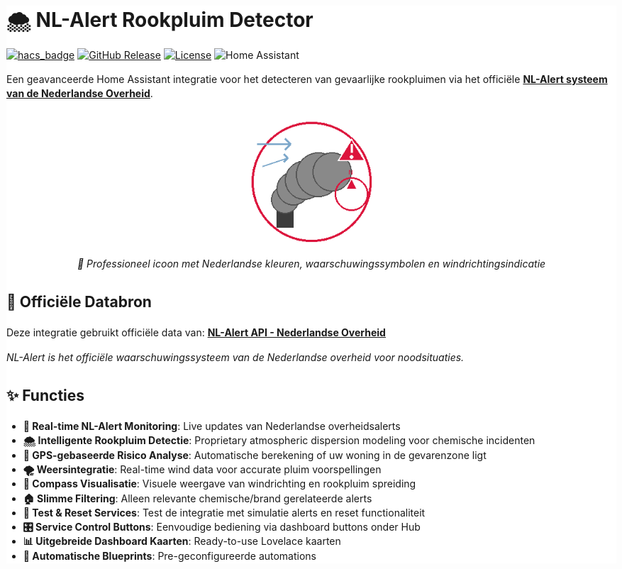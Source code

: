 # 🌨️ NL-Alert Rookpluim Detector

[![hacs_badge](https://img.shields.io/badge/HACS-Custom-41BDF5.svg)](https://github.com/hacs/integration)
[![GitHub Release](https://img.shields.io/github/release/phoenix-blue/nl-alert-monitor.svg)](https://github.com/phoenix-blue/nl-alert-monitor/releases)
[![License](https://img.shields.io/github/license/phoenix-blue/nl-alert-monitor.svg)](LICENSE)
![Home Assistant](https://img.shields.io/badge/Home%20Assistant-2023.1+-blue?style=flat-square&logo=home-assistant)

Een geavanceerde Home Assistant integratie voor het detecteren van gevaarlijke rookpluimen via het officiële **[NL-Alert systeem van de Nederlandse Overheid](https://www.nederlandwereldwijd.nl/themas/crisis-en-calamiteiten/nl-alert)**. 

<p align="center">
  <img src="images/icon.png" alt="NL-Alert Rookpluim Detector" width="200">
  <br>
  <em>🎨 Professioneel icoon met Nederlandse kleuren, waarschuwingssymbolen en windrichtingsindicatie</em>
</p>

## 🔗 Officiële Databron

Deze integratie gebruikt officiële data van:
**[NL-Alert API - Nederlandse Overheid](https://www.nederlandwereldwijd.nl/themas/crisis-en-calamiteiten/nl-alert)**

*NL-Alert is het officiële waarschuwingssysteem van de Nederlandse overheid voor noodsituaties.*

## ✨ Functies

- **🚨 Real-time NL-Alert Monitoring**: Live updates van Nederlandse overheidsalerts  
- **🌨️ Intelligente Rookpluim Detectie**: Proprietary atmospheric dispersion modeling voor chemische incidenten
- **📍 GPS-gebaseerde Risico Analyse**: Automatische berekening of uw woning in de gevarenzone ligt
- **🌪️ Weersintegratie**: Real-time wind data voor accurate pluim voorspellingen  
- **🧭 Compass Visualisatie**: Visuele weergave van windrichting en rookpluim spreiding
- **🏠 Slimme Filtering**: Alleen relevante chemische/brand gerelateerde alerts
- **🧪 Test & Reset Services**: Test de integratie met simulatie alerts en reset functionaliteit
- **🎛️ Service Control Buttons**: Eenvoudige bediening via dashboard buttons onder Hub
- **📊 Uitgebreide Dashboard Kaarten**: Ready-to-use Lovelace kaarten  
- **🔄 Automatische Blueprints**: Pre-geconfigureerde automations
